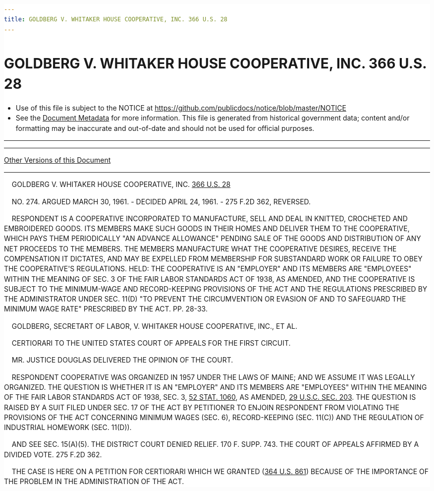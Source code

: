 ```yaml
---
title: GOLDBERG V. WHITAKER HOUSE COOPERATIVE, INC. 366 U.S. 28
---
```


# GOLDBERG V. WHITAKER HOUSE COOPERATIVE, INC. 366 U.S. 28

* Use of this file is subject to the NOTICE at https://github.com/publicdocs/notice/blob/master/NOTICE
* See the [Document Metadata](../../../index.md) for more information.
  This file is generated from historical government data; content and/or formatting may be inaccurate and out-of-date and should not be used for official purposes.

----------
----------

[Other Versions of this Document](https://publicdocs.github.io/go/links?ns=uslm-x&ref=%2Fus%2Fcourts%2Fscotus%2FusReporter%2F366%2F28)

----------

    GOLDBERG V. WHITAKER HOUSE COOPERATIVE, INC. [366 U.S. 28][/us/courts/scotus/usReporter/366/28]

    NO. 274.  ARGUED MARCH 30, 1961.  - DECIDED APRIL 24, 1961.  - 275 F.2D 362, REVERSED.

    RESPONDENT IS A COOPERATIVE INCORPORATED TO MANUFACTURE, SELL AND DEAL IN KNITTED, CROCHETED AND EMBROIDERED GOODS.  ITS MEMBERS MAKE SUCH GOODS IN THEIR HOMES AND DELIVER THEM TO THE COOPERATIVE, WHICH PAYS THEM PERIODICALLY "AN ADVANCE ALLOWANCE" PENDING SALE OF THE GOODS AND DISTRIBUTION OF ANY NET PROCEEDS TO THE MEMBERS.  THE MEMBERS MANUFACTURE WHAT THE COOPERATIVE DESIRES, RECEIVE THE COMPENSATION IT DICTATES, AND MAY BE EXPELLED FROM MEMBERSHIP FOR SUBSTANDARD WORK OR FAILURE TO OBEY THE COOPERATIVE'S REGULATIONS.  HELD:  THE COOPERATIVE IS AN "EMPLOYER" AND ITS MEMBERS ARE "EMPLOYEES" WITHIN THE MEANING OF SEC. 3 OF THE FAIR LABOR STANDARDS ACT OF 1938, AS AMENDED, AND THE COOPERATIVE IS SUBJECT TO THE MINIMUM-WAGE AND RECORD-KEEPING PROVISIONS OF THE ACT AND THE REGULATIONS PRESCRIBED BY THE ADMINISTRATOR UNDER SEC. 11(D) "TO PREVENT THE CIRCUMVENTION OR EVASION OF AND TO SAFEGUARD THE MINIMUM WAGE RATE" PRESCRIBED BY THE ACT.  PP. 28-33.

    GOLDBERG, SECRETART OF LABOR, V. WHITAKER HOUSE COOPERATIVE, INC., ET AL.

    CERTIORARI TO THE UNITED STATES COURT OF APPEALS FOR THE FIRST CIRCUIT.

    MR. JUSTICE DOUGLAS DELIVERED THE OPINION OF THE COURT.

    RESPONDENT COOPERATIVE WAS ORGANIZED IN 1957 UNDER THE LAWS OF MAINE; AND WE ASSUME IT WAS LEGALLY ORGANIZED.  THE QUESTION IS WHETHER IT IS AN "EMPLOYER" AND ITS MEMBERS ARE "EMPLOYEES" WITHIN THE MEANING OF THE FAIR LABOR STANDARDS ACT OF 1938, SEC. 3, [52 STAT.  1060][/us/stat/52/1060], AS AMENDED, [29 U.S.C. SEC. 203][/us/usc/t29/s203].  THE QUESTION IS RAISED BY A SUIT FILED UNDER SEC. 17 OF THE ACT BY PETITIONER TO ENJOIN RESPONDENT FROM VIOLATING THE PROVISIONS OF THE ACT CONCERNING MINIMUM WAGES (SEC. 6), RECORD-KEEPING (SEC. 11(C)) AND THE REGULATION OF INDUSTRIAL HOMEWORK (SEC. 11(D)).

    AND SEE SEC. 15(A)(5).  THE DISTRICT COURT DENIED RELIEF.  170 F. SUPP. 743.  THE COURT OF APPEALS AFFIRMED BY A DIVIDED VOTE.  275 F.2D 362.

    THE CASE IS HERE ON A PETITION FOR CERTIORARI WHICH WE GRANTED ([364 U.S. 861][/us/courts/scotus/usReporter/364/861]) BECAUSE OF THE IMPORTANCE OF THE PROBLEM IN THE ADMINISTRATION OF THE ACT.


[/us/courts/scotus/usReporter/366/28]: https://publicdocs.github.io/go/links?ns=uslm-x&ref=%2Fus%2Fcourts%2Fscotus%2FusReporter%2F366%2F28
[/us/stat/52/1060]: https://publicdocs.github.io/go/links?ns=uslm&ref=%2Fus%2Fstat%2F52%2F1060
[/us/usc/t29/s203]: https://publicdocs.github.io/go/links?ns=uslm&ref=%2Fus%2Fusc%2Ft29%2Fs203
[/us/courts/scotus/usReporter/364/861]: https://publicdocs.github.io/go/links?ns=uslm-x&ref=%2Fus%2Fcourts%2Fscotus%2FusReporter%2F364%2F861
[/us/courts/scotus/usReporter/324/244]: https://publicdocs.github.io/go/links?ns=uslm-x&ref=%2Fus%2Fcourts%2Fscotus%2FusReporter%2F324%2F244
[/us/courts/scotus/usReporter/331/704]: https://publicdocs.github.io/go/links?ns=uslm-x&ref=%2Fus%2Fcourts%2Fscotus%2FusReporter%2F331%2F704
[/us/courts/scotus/usReporter/331/722]: https://publicdocs.github.io/go/links?ns=uslm-x&ref=%2Fus%2Fcourts%2Fscotus%2FusReporter%2F331%2F722
[/us/stat/63/910]: https://publicdocs.github.io/go/links?ns=uslm&ref=%2Fus%2Fstat%2F63%2F910
[/us/usc/t29/s203]: https://publicdocs.github.io/go/links?ns=uslm&ref=%2Fus%2Fusc%2Ft29%2Fs203